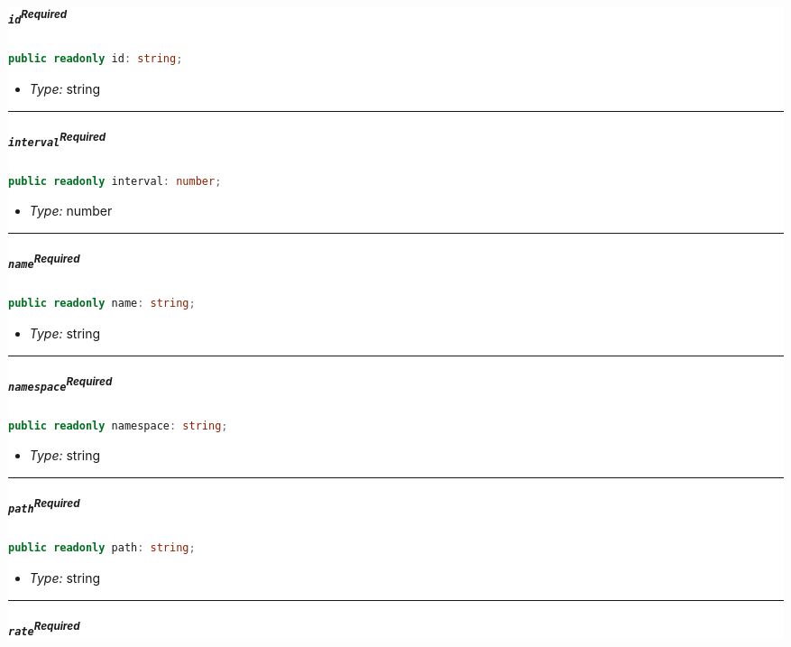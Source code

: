 ##### `id`<sup>Required</sup> <a name="id" id="@cdktf/provider-vault.quotaRateLimit.QuotaRateLimit.property.id"></a>

```typescript
public readonly id: string;
```

- *Type:* string

---

##### `interval`<sup>Required</sup> <a name="interval" id="@cdktf/provider-vault.quotaRateLimit.QuotaRateLimit.property.interval"></a>

```typescript
public readonly interval: number;
```

- *Type:* number

---

##### `name`<sup>Required</sup> <a name="name" id="@cdktf/provider-vault.quotaRateLimit.QuotaRateLimit.property.name"></a>

```typescript
public readonly name: string;
```

- *Type:* string

---

##### `namespace`<sup>Required</sup> <a name="namespace" id="@cdktf/provider-vault.quotaRateLimit.QuotaRateLimit.property.namespace"></a>

```typescript
public readonly namespace: string;
```

- *Type:* string

---

##### `path`<sup>Required</sup> <a name="path" id="@cdktf/provider-vault.quotaRateLimit.QuotaRateLimit.property.path"></a>

```typescript
public readonly path: string;
```

- *Type:* string

---

##### `rate`<sup>Required</sup> <a name="rate" id="@cdktf/provider-vault.quotaRateLimit.QuotaRateLimit.property.rate"></a>
